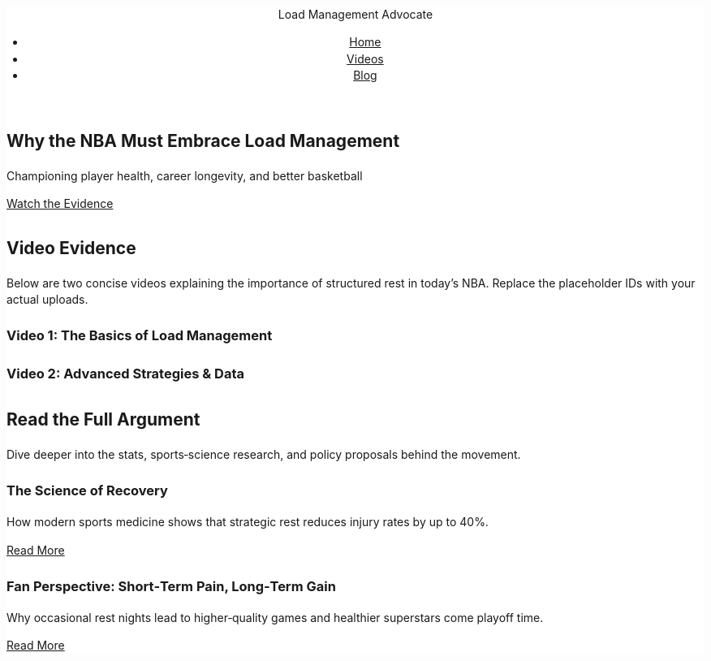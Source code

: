   </style>
</head>
<body>
  
  <header>
    <div class="logo">Load Management Advocate</div>
    <nav>
      <ul>
        <li><a href="#home">Home</a></li>
        <li><a href="#videos">Videos</a></li>
        <li><a href="#blog">Blog</a></li>
      </ul>
    </nav>
  </header>

  
  <section class="hero" id="home">
    <div class="hero-content">
      <h1>Why the NBA Must Embrace Load Management</h1>
      <p>Championing player health, career longevity, and better basketball</p>
      <a href="#videos" class="btn">Watch the Evidence</a>
    </div>
  </section>

  
  <section class="section" id="videos">
    <h2>Video Evidence</h2>
    <div class="description">
      <p>Below are two concise videos explaining the importance of structured rest in today’s NBA. Replace the placeholder IDs with your actual uploads.</p>
    </div>
    <div class="videos">
      <div class="video">
        <h3>Video 1: The Basics of Load Management</h3>
        <!-- Replace VIDEO_ID_1 with your YouTube video ID -->
        <iframe src="https://www.youtube.com/embed/VIDEO_ID_1" title="Load Management Basics" frameborder="0" allowfullscreen></iframe>
      </div>
      <div class="video">
        <h3>Video 2: Advanced Strategies &amp; Data</h3>
        <!-- Replace VIDEO_ID_2 with your YouTube video ID -->
        <iframe src="https://www.youtube.com/embed/VIDEO_ID_2" title="Advanced Load Management" frameborder="0" allowfullscreen></iframe>
      </div>
    </div>
  </section>

  
  <section class="section" id="blog">
    <h2>Read the Full Argument</h2>
    <div class="description">
      <p>Dive deeper into the stats, sports‑science research, and policy proposals behind the movement.</p>
    </div>
    <div class="blog-posts">
      <div class="post">
        <h3>The Science of Recovery</h3>
        <p>How modern sports medicine shows that strategic rest reduces injury rates by up to 40%.</p>
        <p><a class="btn" href="#">Read More</a></p>
      </div>
      <div class="post">
        <h3>Fan Perspective: Short‑Term Pain, Long‑Term Gain</h3>
        <p>Why occasional rest nights lead to higher‑quality games and healthier superstars come playoff time.</p>
        <p><a class="btn" href="#">Read More</a></p>
      </div>
      <div class="post">